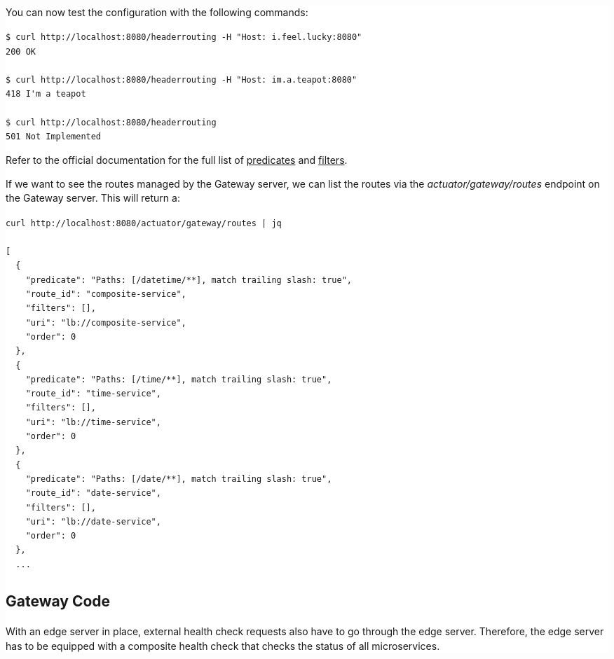 You can now test the configuration with the following commands:
```
$ curl http://localhost:8080/headerrouting -H "Host: i.feel.lucky:8080"
200 OK

$ curl http://localhost:8080/headerrouting -H "Host: im.a.teapot:8080"
418 I'm a teapot

$ curl http://localhost:8080/headerrouting
501 Not Implemented
```

Refer to the official documentation for the full list of [predicates](https://cloud.spring.io/spring-cloud-gateway/reference/html/#gateway-request-predicates-factories) and [filters](https://cloud.spring.io/spring-cloud-gateway/reference/html/#gatewayfilter-factories).

If we want to see the routes managed by the Gateway server, we can list the routes via the *actuator/gateway/routes* endpoint on the Gateway server. This will return a:

```
curl http://localhost:8080/actuator/gateway/routes | jq

[
  {
    "predicate": "Paths: [/datetime/**], match trailing slash: true",
    "route_id": "composite-service",
    "filters": [],
    "uri": "lb://composite-service",
    "order": 0
  },
  {
    "predicate": "Paths: [/time/**], match trailing slash: true",
    "route_id": "time-service",
    "filters": [],
    "uri": "lb://time-service",
    "order": 0
  },
  {
    "predicate": "Paths: [/date/**], match trailing slash: true",
    "route_id": "date-service",
    "filters": [],
    "uri": "lb://date-service",
    "order": 0
  },
  ...
```

## Gateway Code
With an edge server in place, external health check requests also have to go through the edge server.
Therefore, the edge server has to be equipped with a composite health check that checks the status of all microservices.

